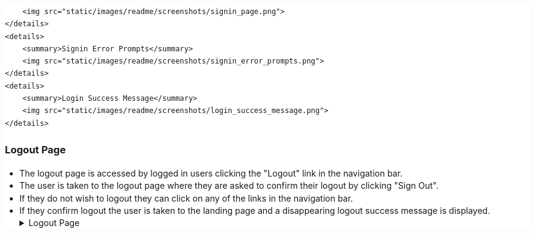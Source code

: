         <img src="static/images/readme/screenshots/signin_page.png">
    </details>
    <details>
        <summary>Signin Error Prompts</summary>
        <img src="static/images/readme/screenshots/signin_error_prompts.png">
    </details>
    <details>
        <summary>Login Success Message</summary>
        <img src="static/images/readme/screenshots/login_success_message.png">
    </details>
### Logout Page
- The logout page is accessed by logged in users clicking the "Logout" link in the navigation bar.
- The user is taken to the logout page where they are asked to confirm their logout by clicking "Sign Out".
- If they do not wish to logout they can click on any of the links in the navigation bar.
- If they confirm logout the user is taken to the landing page and a disappearing logout success message is displayed.
    <details>
        <summary>Logout Page</summary>